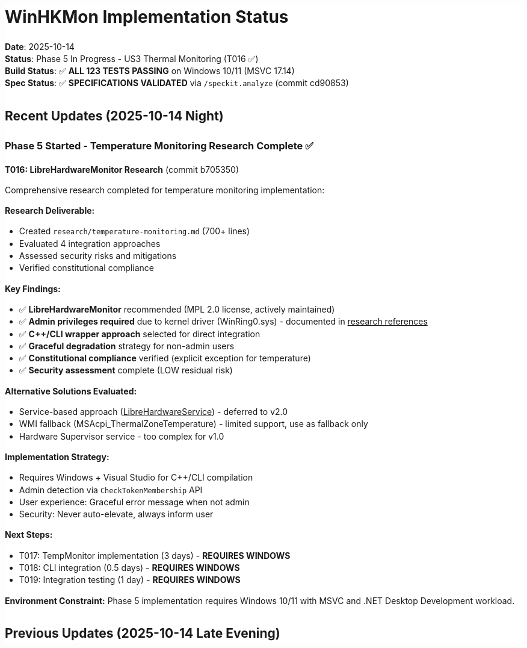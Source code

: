 # WinHKMon Implementation Status

**Date**: 2025-10-14  
**Status**: Phase 5 In Progress - US3 Thermal Monitoring (T016 ✅)  
**Build Status**: ✅ **ALL 123 TESTS PASSING** on Windows 10/11 (MSVC 17.14)  
**Spec Status**: ✅ **SPECIFICATIONS VALIDATED** via `/speckit.analyze` (commit cd90853)

## Recent Updates (2025-10-14 Night)

### Phase 5 Started - Temperature Monitoring Research Complete ✅

**T016: LibreHardwareMonitor Research** (commit b705350)

Comprehensive research completed for temperature monitoring implementation:

**Research Deliverable:**
- Created `research/temperature-monitoring.md` (700+ lines)
- Evaluated 4 integration approaches
- Assessed security risks and mitigations
- Verified constitutional compliance

**Key Findings:**
- ✅ **LibreHardwareMonitor** recommended (MPL 2.0 license, actively maintained)
- ✅ **Admin privileges required** due to kernel driver (WinRing0.sys) - documented in [research references](https://www.hwinfo.com/forum/threads/make-hwinfo-runnable-under-a-limited-account-please.9725/)
- ✅ **C++/CLI wrapper approach** selected for direct integration
- ✅ **Graceful degradation** strategy for non-admin users
- ✅ **Constitutional compliance** verified (explicit exception for temperature)
- ✅ **Security assessment** complete (LOW residual risk)

**Alternative Solutions Evaluated:**
- Service-based approach ([LibreHardwareService](https://github.com/epinter/LibreHardwareService)) - deferred to v2.0
- WMI fallback (MSAcpi_ThermalZoneTemperature) - limited support, use as fallback only
- Hardware Supervisor service - too complex for v1.0

**Implementation Strategy:**
- Requires Windows + Visual Studio for C++/CLI compilation
- Admin detection via `CheckTokenMembership` API
- User experience: Graceful error message when not admin
- Security: Never auto-elevate, always inform user

**Next Steps:**
- T017: TempMonitor implementation (3 days) - **REQUIRES WINDOWS**
- T018: CLI integration (0.5 days) - **REQUIRES WINDOWS**
- T019: Integration testing (1 day) - **REQUIRES WINDOWS**

**Environment Constraint:** Phase 5 implementation requires Windows 10/11 with MSVC and .NET Desktop Development workload.

## Previous Updates (2025-10-14 Late Evening)
